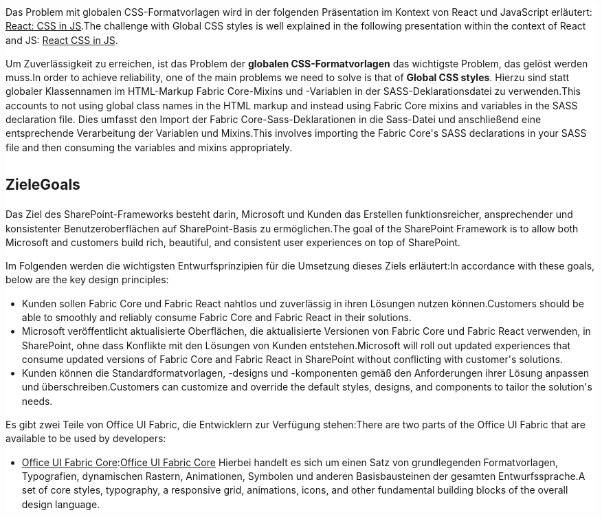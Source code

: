 <span data-ttu-id="b0d13-112">Das Problem mit globalen CSS-Formatvorlagen wird in der folgenden Präsentation im Kontext von React und JavaScript erläutert: [React: CSS in JS](https://speakerdeck.com/vjeux/react-css-in-js).</span><span class="sxs-lookup"><span data-stu-id="b0d13-112">The challenge with Global CSS styles is well explained in the following presentation within the context of React and JS: [React CSS in JS](https://speakerdeck.com/vjeux/react-css-in-js).</span></span>

<span data-ttu-id="b0d13-113">Um Zuverlässigkeit zu erreichen, ist das Problem der **globalen CSS-Formatvorlagen** das wichtigste Problem, das gelöst werden muss.</span><span class="sxs-lookup"><span data-stu-id="b0d13-113">In order to achieve reliability, one of the main problems we need to solve is that of **Global CSS styles**.</span></span> <span data-ttu-id="b0d13-114">Hierzu sind statt globaler Klassennamen im HTML-Markup Fabric Core-Mixins und -Variablen in der SASS-Deklarationsdatei zu verwenden.</span><span class="sxs-lookup"><span data-stu-id="b0d13-114">This accounts to not using global class names in the HTML markup and instead using Fabric Core mixins and variables in the SASS declaration file.</span></span> <span data-ttu-id="b0d13-115">Dies umfasst den Import der Fabric Core-Sass-Deklarationen in die Sass-Datei und anschließend eine entsprechende Verarbeitung der Variablen und Mixins.</span><span class="sxs-lookup"><span data-stu-id="b0d13-115">This involves importing the Fabric Core's SASS declarations in your SASS file and then consuming the variables and mixins appropriately.</span></span> 

## <a name="goals"></a><span data-ttu-id="b0d13-116">Ziele</span><span class="sxs-lookup"><span data-stu-id="b0d13-116">Goals</span></span>

<span data-ttu-id="b0d13-117">Das Ziel des SharePoint-Frameworks besteht darin, Microsoft und Kunden das Erstellen funktionsreicher, ansprechender und konsistenter Benutzeroberflächen auf SharePoint-Basis zu ermöglichen.</span><span class="sxs-lookup"><span data-stu-id="b0d13-117">The goal of the SharePoint Framework is to allow both Microsoft and customers build rich, beautiful, and consistent user experiences on top of SharePoint.</span></span> 

<span data-ttu-id="b0d13-118">Im Folgenden werden die wichtigsten Entwurfsprinzipien für die Umsetzung dieses Ziels erläutert:</span><span class="sxs-lookup"><span data-stu-id="b0d13-118">In accordance with these goals, below are the key design  principles:</span></span>

* <span data-ttu-id="b0d13-119">Kunden sollen Fabric Core und Fabric React nahtlos und zuverlässig in ihren Lösungen nutzen können.</span><span class="sxs-lookup"><span data-stu-id="b0d13-119">Customers should be able to smoothly and reliably consume Fabric Core and Fabric React in their solutions.</span></span>
* <span data-ttu-id="b0d13-120">Microsoft veröffentlicht aktualisierte Oberflächen, die aktualisierte Versionen von Fabric Core und Fabric React verwenden, in SharePoint, ohne dass Konflikte mit den Lösungen von Kunden entstehen.</span><span class="sxs-lookup"><span data-stu-id="b0d13-120">Microsoft will roll out updated experiences that consume updated versions of Fabric Core and Fabric React in SharePoint without conflicting with customer's solutions.</span></span>
* <span data-ttu-id="b0d13-121">Kunden können die Standardformatvorlagen, -designs und -komponenten gemäß den Anforderungen ihrer Lösung anpassen und überschreiben.</span><span class="sxs-lookup"><span data-stu-id="b0d13-121">Customers can customize and override the default styles, designs, and components to tailor the solution's needs.</span></span>

<span data-ttu-id="b0d13-122">Es gibt zwei Teile von Office UI Fabric, die Entwicklern zur Verfügung stehen:</span><span class="sxs-lookup"><span data-stu-id="b0d13-122">There are two parts of the Office UI Fabric that are available to be used by developers:</span></span>

* <span data-ttu-id="b0d13-123">[Office UI Fabric Core](https://developer.microsoft.com/de-DE/fabric):</span><span class="sxs-lookup"><span data-stu-id="b0d13-123">[Office UI Fabric Core](https://developer.microsoft.com/de-DE/fabric)</span></span> <span data-ttu-id="b0d13-124">Hierbei handelt es sich um einen Satz von grundlegenden Formatvorlagen, Typografien, dynamischen Rastern, Animationen, Symbolen und anderen Basisbausteinen der gesamten Entwurfssprache.</span><span class="sxs-lookup"><span data-stu-id="b0d13-124">A set of core styles, typography, a responsive grid, animations, icons, and other fundamental building blocks of the overall design language.</span></span>
